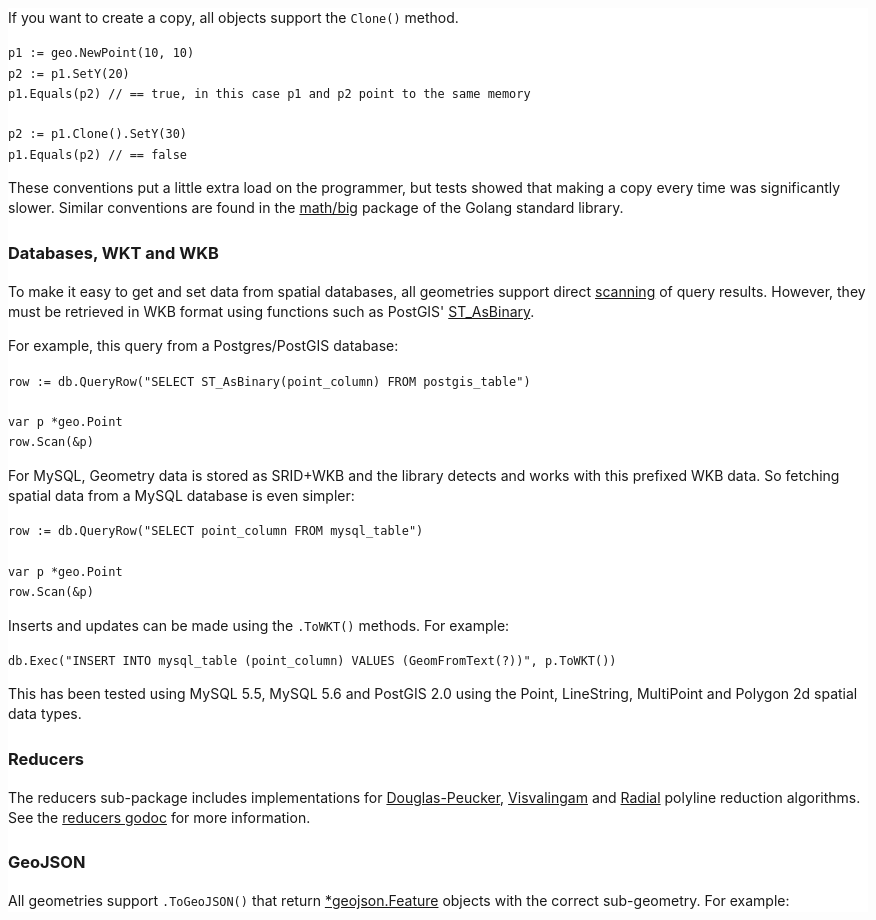 If you want to create a copy, all objects support the `Clone()` method.

	p1 := geo.NewPoint(10, 10)
	p2 := p1.SetY(20)
	p1.Equals(p2) // == true, in this case p1 and p2 point to the same memory

	p2 := p1.Clone().SetY(30)
	p1.Equals(p2) // == false

These conventions put a little extra load on the programmer,
but tests showed that making a copy every time was significantly slower.
Similar conventions are found in the [math/big](https://golang.org/pkg/math/big/)
package of the Golang standard library.

### Databases, WKT and WKB

To make it easy to get and set data from spatial databases, all geometries support direct 
[scanning](https://golang.org/pkg/database/sql/#Scanner) of query results.
However, they must be retrieved in WKB format using functions such as
PostGIS' [ST_AsBinary](http://postgis.net/docs/ST_AsBinary.html).

For example, this query from a Postgres/PostGIS database:

	row := db.QueryRow("SELECT ST_AsBinary(point_column) FROM postgis_table")

	var p *geo.Point
	row.Scan(&p)

For MySQL, Geometry data is stored as SRID+WKB and the library detects and works with
this prefixed WKB data. So fetching spatial data from a MySQL database is even simpler:

	row := db.QueryRow("SELECT point_column FROM mysql_table")

	var p *geo.Point
	row.Scan(&p)

Inserts and updates can be made using the `.ToWKT()` methods. For example:

	db.Exec("INSERT INTO mysql_table (point_column) VALUES (GeomFromText(?))", p.ToWKT())

This has been tested using MySQL 5.5, MySQL 5.6 and PostGIS 2.0 using the
Point, LineString, MultiPoint and Polygon 2d spatial data types. 

### Reducers

The reducers sub-package includes implementations for 
[Douglas-Peucker](http://en.wikipedia.org/wiki/Ramer%E2%80%93Douglas%E2%80%93Peucker_algorithm),
[Visvalingam](http://bost.ocks.org/mike/simplify/) 
and
[Radial](http://psimpl.sourceforge.net/radial-distance.html) 
polyline reduction algorithms. See the [reducers godoc](http://godoc.org/github.com/paulmach/go.geo/reducers) for more information.

### GeoJSON

All geometries support `.ToGeoJSON()` that return [*geojson.Feature](https://github.com/paulmach/go.geojson)
objects with the correct sub-geometry. For example:
